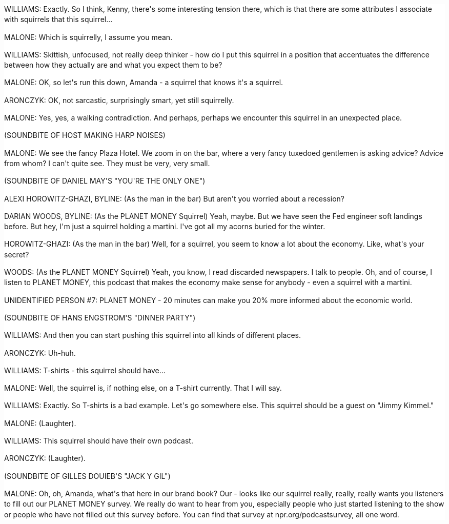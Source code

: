 WILLIAMS: Exactly. So I think, Kenny, there's some interesting tension there, which is that there are some attributes I associate with squirrels that this squirrel...

MALONE: Which is squirrelly, I assume you mean.

WILLIAMS: Skittish, unfocused, not really deep thinker - how do I put this squirrel in a position that accentuates the difference between how they actually are and what you expect them to be?

MALONE: OK, so let's run this down, Amanda - a squirrel that knows it's a squirrel.

ARONCZYK: OK, not sarcastic, surprisingly smart, yet still squirrelly.

MALONE: Yes, yes, a walking contradiction. And perhaps, perhaps we encounter this squirrel in an unexpected place.

(SOUNDBITE OF HOST MAKING HARP NOISES)

MALONE: We see the fancy Plaza Hotel. We zoom in on the bar, where a very fancy tuxedoed gentlemen is asking advice? Advice from whom? I can't quite see. They must be very, very small.

(SOUNDBITE OF DANIEL MAY'S "YOU'RE THE ONLY ONE")

ALEXI HOROWITZ-GHAZI, BYLINE: (As the man in the bar) But aren't you worried about a recession?

DARIAN WOODS, BYLINE: (As the PLANET MONEY Squirrel) Yeah, maybe. But we have seen the Fed engineer soft landings before. But hey, I'm just a squirrel holding a martini. I've got all my acorns buried for the winter.

HOROWITZ-GHAZI: (As the man in the bar) Well, for a squirrel, you seem to know a lot about the economy. Like, what's your secret?

WOODS: (As the PLANET MONEY Squirrel) Yeah, you know, I read discarded newspapers. I talk to people. Oh, and of course, I listen to PLANET MONEY, this podcast that makes the economy make sense for anybody - even a squirrel with a martini.

UNIDENTIFIED PERSON #7: PLANET MONEY - 20 minutes can make you 20% more informed about the economic world.

(SOUNDBITE OF HANS ENGSTROM'S "DINNER PARTY")

WILLIAMS: And then you can start pushing this squirrel into all kinds of different places.

ARONCZYK: Uh-huh.

WILLIAMS: T-shirts - this squirrel should have...

MALONE: Well, the squirrel is, if nothing else, on a T-shirt currently. That I will say.

WILLIAMS: Exactly. So T-shirts is a bad example. Let's go somewhere else. This squirrel should be a guest on "Jimmy Kimmel."

MALONE: (Laughter).

WILLIAMS: This squirrel should have their own podcast.

ARONCZYK: (Laughter).

(SOUNDBITE OF GILLES DOUIEB'S "JACK Y GIL")

MALONE: Oh, oh, Amanda, what's that here in our brand book? Our - looks like our squirrel really, really, really wants you listeners to fill out our PLANET MONEY survey. We really do want to hear from you, especially people who just started listening to the show or people who have not filled out this survey before. You can find that survey at npr.org/podcastsurvey, all one word.
